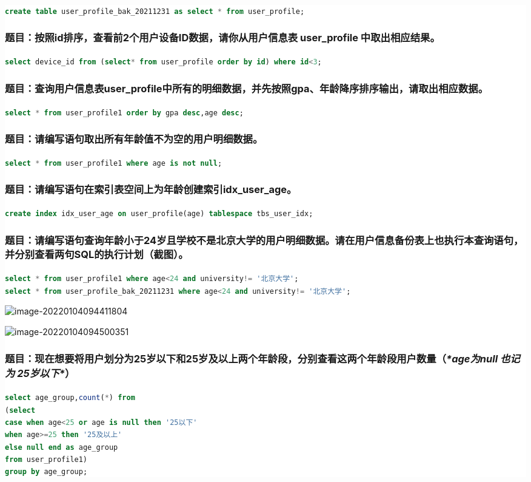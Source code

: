  ```sql
create table user_profile_bak_20211231 as select * from user_profile;
 ```

### 题目：按照id排序，查看前2个用户设备ID数据，请你从用户信息表 user_profile 中取出相应结果。 

```sql
select device_id from (select* from user_profile order by id) where id<3;
```

### 题目：查询用户信息表user_profile中所有的明细数据，并先按照gpa、年龄降序排序输出，请取出相应数据。

```sql
select * from user_profile1 order by gpa desc,age desc;
```

### 题目：请编写语句取出所有年龄值不为空的用户明细数据。

```sql
select * from user_profile1 where age is not null;
```

### 题目：请编写语句在索引表空间上为年龄创建索引idx_user_age。

```sql
create index idx_user_age on user_profile(age) tablespace tbs_user_idx;
```

### 题目：请编写语句查询年龄小于24岁且学校不是北京大学的用户明细数据。请在用户信息备份表上也执行本查询语句，并分别查看两句SQL的执行计划（截图）。

```sql
select * from user_profile1 where age<24 and university!= '北京大学';
select * from user_profile_bak_20211231 where age<24 and university!= '北京大学';
```

![image-20220104094411804](D:/Program%20Files/newemp202112-slx/exam/sql/SQL_EXAM.assets/image-20220104094411804-16412606543921.png)

![image-20220104094500351](D:/Program%20Files/newemp202112-slx/exam/sql/SQL_EXAM.assets/image-20220104094500351-16412607015852.png)

### 题目：现在想要将用户划分为25岁以下和25岁及以上两个年龄段，分别查看这两个年龄段用户数量（***\*age为null 也记为 25岁以下\****）

 ```sql
select age_group,count(*) from
(select
case when age<25 or age is null then '25以下'
when age>=25 then '25及以上'
else null end as age_group 
from user_profile1)
group by age_group;
 ```

 
